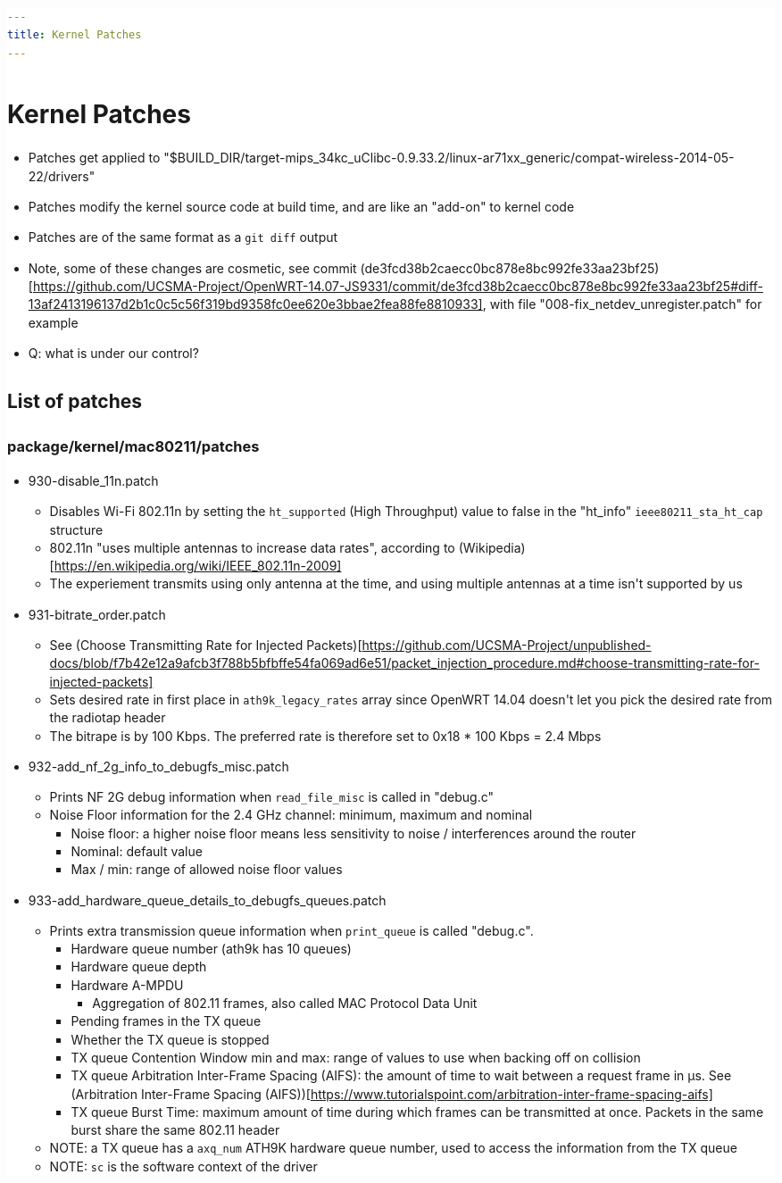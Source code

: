 ```yaml
---
title: Kernel Patches
---
```

# Kernel Patches

* Patches get applied to "$BUILD_DIR/target-mips_34kc_uClibc-0.9.33.2/linux-ar71xx_generic/compat-wireless-2014-05-22/drivers"
* Patches modify the kernel source code at build time, and are like an "add-on" to kernel code
* Patches are of the same format as a `git diff` output

* Note, some of these changes are cosmetic, see commit (de3fcd38b2caecc0bc878e8bc992fe33aa23bf25)[https://github.com/UCSMA-Project/OpenWRT-14.07-JS9331/commit/de3fcd38b2caecc0bc878e8bc992fe33aa23bf25#diff-13af2413196137d2b1c0c5c56f319bd9358fc0ee620e3bbae2fea88fe8810933], with file "008-fix_netdev_unregister.patch" for example 

* Q: what is under our control?

## List of patches

### package/kernel/mac80211/patches 

* 930-disable_11n.patch
    * Disables Wi-Fi 802.11n by setting the `ht_supported` (High Throughput) value to false in the "ht_info" `ieee80211_sta_ht_cap` structure
    * 802.11n "uses multiple antennas to increase data rates", according to (Wikipedia)[https://en.wikipedia.org/wiki/IEEE_802.11n-2009]
    * The experiement transmits using only antenna at the time, and using multiple antennas at a time isn't supported by us

* 931-bitrate_order.patch
    * See (Choose Transmitting Rate for Injected Packets)[https://github.com/UCSMA-Project/unpublished-docs/blob/f7b42e12a9afcb3f788b5bfbffe54fa069ad6e51/packet_injection_procedure.md#choose-transmitting-rate-for-injected-packets] 
    * Sets desired rate in first place in `ath9k_legacy_rates` array since OpenWRT 14.04 doesn't let you pick the desired rate from the radiotap header 
    * The bitrape is by 100 Kbps. The preferred rate is therefore set to 0x18 * 100 Kbps = 2.4 Mbps

* 932-add_nf_2g_info_to_debugfs_misc.patch
    * Prints NF 2G debug information when `read_file_misc` is called in "debug.c"
    * Noise Floor information for the 2.4 GHz channel: minimum, maximum and nominal
        * Noise floor: a higher noise floor means less sensitivity to noise / interferences around the router
        * Nominal: default value
        * Max / min: range of allowed noise floor values

* 933-add_hardware_queue_details_to_debugfs_queues.patch
    * Prints extra transmission queue information when `print_queue` is called "debug.c".
        * Hardware queue number (ath9k has 10 queues)
        * Hardware queue depth
        * Hardware A-MPDU
            * Aggregation of 802.11 frames, also called MAC Protocol Data Unit
        * Pending frames in the TX queue
        * Whether the TX queue is stopped
        * TX queue Contention Window min and max: range of values to use when backing off on collision
        * TX queue Arbitration Inter-Frame Spacing (AIFS): the amount of time to wait between a request frame in μs. See (Arbitration Inter-Frame Spacing (AIFS))[https://www.tutorialspoint.com/arbitration-inter-frame-spacing-aifs]
        * TX queue Burst Time: maximum amount of time during which frames can be transmitted at once. Packets in the same burst share the same 802.11 header 
    * NOTE: a TX queue has a `axq_num` ATH9K hardware queue number, used to access the information from the TX queue
    * NOTE: `sc` is the software context of the driver
